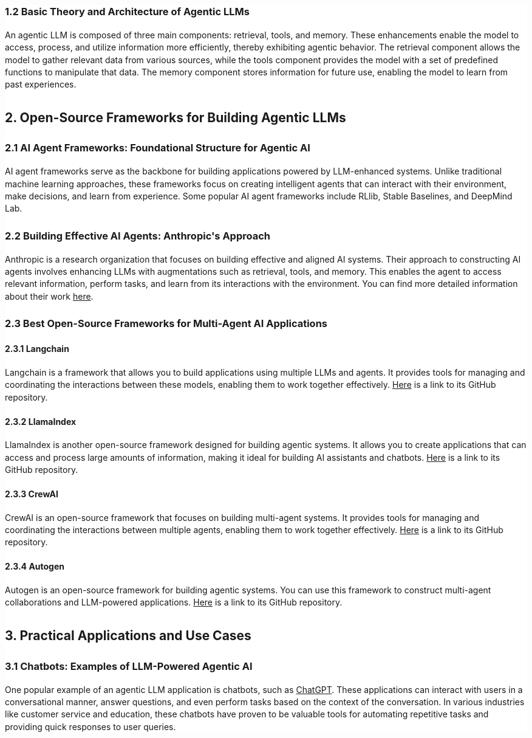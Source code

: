 ### 1.2 Basic Theory and Architecture of Agentic LLMs
An agentic LLM is composed of three main components: retrieval, tools, and memory. These enhancements enable the model to access, process, and utilize information more efficiently, thereby exhibiting agentic behavior. The retrieval component allows the model to gather relevant data from various sources, while the tools component provides the model with a set of predefined functions to manipulate that data. The memory component stores information for future use, enabling the model to learn from past experiences.

## 2. Open-Source Frameworks for Building Agentic LLMs
### 2.1 AI Agent Frameworks: Foundational Structure for Agentic AI
AI agent frameworks serve as the backbone for building applications powered by LLM-enhanced systems. Unlike traditional machine learning approaches, these frameworks focus on creating intelligent agents that can interact with their environment, make decisions, and learn from experience. Some popular AI agent frameworks include RLlib, Stable Baselines, and DeepMind Lab.

### 2.2 Building Effective AI Agents: Anthropic's Approach
Anthropic is a research organization that focuses on building effective and aligned AI systems. Their approach to constructing AI agents involves enhancing LLMs with augmentations such as retrieval, tools, and memory. This enables the agent to access relevant information, perform tasks, and learn from its interactions with the environment. You can find more detailed information about their work [here](https://www.anthropic.ai/blog/building-effective-ai-agents/).

### 2.3 Best Open-Source Frameworks for Multi-Agent AI Applications
#### 2.3.1 Langchain
Langchain is a framework that allows you to build applications using multiple LLMs and agents. It provides tools for managing and coordinating the interactions between these models, enabling them to work together effectively. [Here](https://github.com/hwchase17/langchain) is a link to its GitHub repository.

#### 2.3.2 LlamaIndex
LlamaIndex is another open-source framework designed for building agentic systems. It allows you to create applications that can access and process large amounts of information, making it ideal for building AI assistants and chatbots. [Here](https://github.com/jerry-garcia/llamaindex) is a link to its GitHub repository.

#### 2.3.3 CrewAI
CrewAI is an open-source framework that focuses on building multi-agent systems. It provides tools for managing and coordinating the interactions between multiple agents, enabling them to work together effectively. [Here](https://github.com/crewai/crewai) is a link to its GitHub repository.

#### 2.3.4 Autogen
Autogen is an open-source framework for building agentic systems. You can use this framework to construct multi-agent collaborations and LLM-powered applications. [Here](https://github.com/autogen-ai/autogen) is a link to its GitHub repository.

## 3. Practical Applications and Use Cases
### 3.1 Chatbots: Examples of LLM-Powered Agentic AI
One popular example of an agentic LLM application is chatbots, such as [ChatGPT](https://chat.openai.com/). These applications can interact with users in a conversational manner, answer questions, and even perform tasks based on the context of the conversation. In various industries like customer service and education, these chatbots have proven to be valuable tools for automating repetitive tasks and providing quick responses to user queries.
